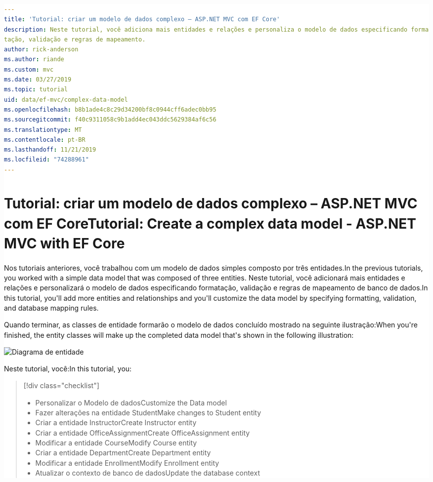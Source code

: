 ```yaml
---
title: 'Tutorial: criar um modelo de dados complexo – ASP.NET MVC com EF Core'
description: Neste tutorial, você adiciona mais entidades e relações e personaliza o modelo de dados especificando formatação, validação e regras de mapeamento.
author: rick-anderson
ms.author: riande
ms.custom: mvc
ms.date: 03/27/2019
ms.topic: tutorial
uid: data/ef-mvc/complex-data-model
ms.openlocfilehash: b8b1ade4c8c29d34200bf8c0944cff6adec0bb95
ms.sourcegitcommit: f40c9311058c9b1add4ec043ddc5629384af6c56
ms.translationtype: MT
ms.contentlocale: pt-BR
ms.lasthandoff: 11/21/2019
ms.locfileid: "74288961"
---
```

# <a name="tutorial-create-a-complex-data-model---aspnet-mvc-with-ef-core"></a><span data-ttu-id="8e8d6-103">Tutorial: criar um modelo de dados complexo – ASP.NET MVC com EF Core</span><span class="sxs-lookup"><span data-stu-id="8e8d6-103">Tutorial: Create a complex data model - ASP.NET MVC with EF Core</span></span>

<span data-ttu-id="8e8d6-104">Nos tutoriais anteriores, você trabalhou com um modelo de dados simples composto por três entidades.</span><span class="sxs-lookup"><span data-stu-id="8e8d6-104">In the previous tutorials, you worked with a simple data model that was composed of three entities.</span></span> <span data-ttu-id="8e8d6-105">Neste tutorial, você adicionará mais entidades e relações e personalizará o modelo de dados especificando formatação, validação e regras de mapeamento de banco de dados.</span><span class="sxs-lookup"><span data-stu-id="8e8d6-105">In this tutorial, you'll add more entities and relationships and you'll customize the data model by specifying formatting, validation, and database mapping rules.</span></span>

<span data-ttu-id="8e8d6-106">Quando terminar, as classes de entidade formarão o modelo de dados concluído mostrado na seguinte ilustração:</span><span class="sxs-lookup"><span data-stu-id="8e8d6-106">When you're finished, the entity classes will make up the completed data model that's shown in the following illustration:</span></span>

![Diagrama de entidade](complex-data-model/_static/diagram.png)

<span data-ttu-id="8e8d6-108">Neste tutorial, você:</span><span class="sxs-lookup"><span data-stu-id="8e8d6-108">In this tutorial, you:</span></span>

> [!div class="checklist"]
> * <span data-ttu-id="8e8d6-109">Personalizar o Modelo de dados</span><span class="sxs-lookup"><span data-stu-id="8e8d6-109">Customize the Data model</span></span>
> * <span data-ttu-id="8e8d6-110">Fazer alterações na entidade Student</span><span class="sxs-lookup"><span data-stu-id="8e8d6-110">Make changes to Student entity</span></span>
> * <span data-ttu-id="8e8d6-111">Criar a entidade Instructor</span><span class="sxs-lookup"><span data-stu-id="8e8d6-111">Create Instructor entity</span></span>
> * <span data-ttu-id="8e8d6-112">Criar a entidade OfficeAssignment</span><span class="sxs-lookup"><span data-stu-id="8e8d6-112">Create OfficeAssignment entity</span></span>
> * <span data-ttu-id="8e8d6-113">Modificar a entidade Course</span><span class="sxs-lookup"><span data-stu-id="8e8d6-113">Modify Course entity</span></span>
> * <span data-ttu-id="8e8d6-114">Criar a entidade Department</span><span class="sxs-lookup"><span data-stu-id="8e8d6-114">Create Department entity</span></span>
> * <span data-ttu-id="8e8d6-115">Modificar a entidade Enrollment</span><span class="sxs-lookup"><span data-stu-id="8e8d6-115">Modify Enrollment entity</span></span>
> * <span data-ttu-id="8e8d6-116">Atualizar o contexto de banco de dados</span><span class="sxs-lookup"><span data-stu-id="8e8d6-116">Update the database context</span></span>